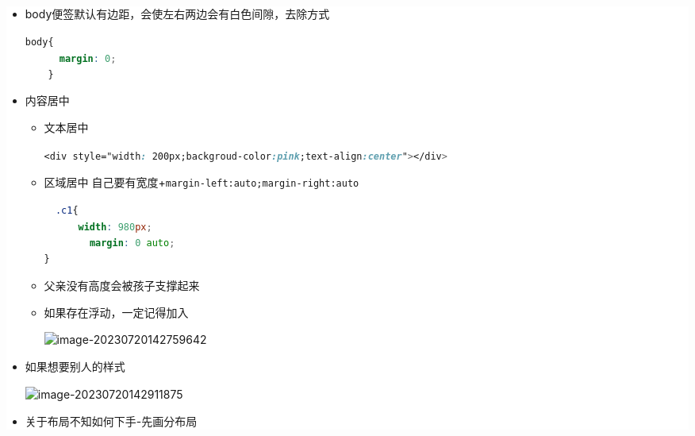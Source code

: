 - body便签默认有边距，会使左右两边会有白色间隙，去除方式

  ```css
  body{
        margin: 0;
      }
  ```

- 内容居中

  - 文本居中

    ```css
    <div style="width: 200px;backgroud-color:pink;text-align:center"></div>
    ```

  - 区域居中 自己要有宽度+```margin-left:auto;margin-right:auto```

    ```css
      .c1{
          width: 980px;
            margin: 0 auto;
    }
    ```

  - 父亲没有高度会被孩子支撑起来

  - 如果存在浮动，一定记得加入

    ![image-20230720142759642](D:\夸克\study\Python\11.assets\image-20230720142759642.png)

- 如果想要别人的样式

  ![image-20230720142911875](D:\夸克\study\Python\11.assets\image-20230720142911875.png)

- 关于布局不知如何下手-先画分布局



































